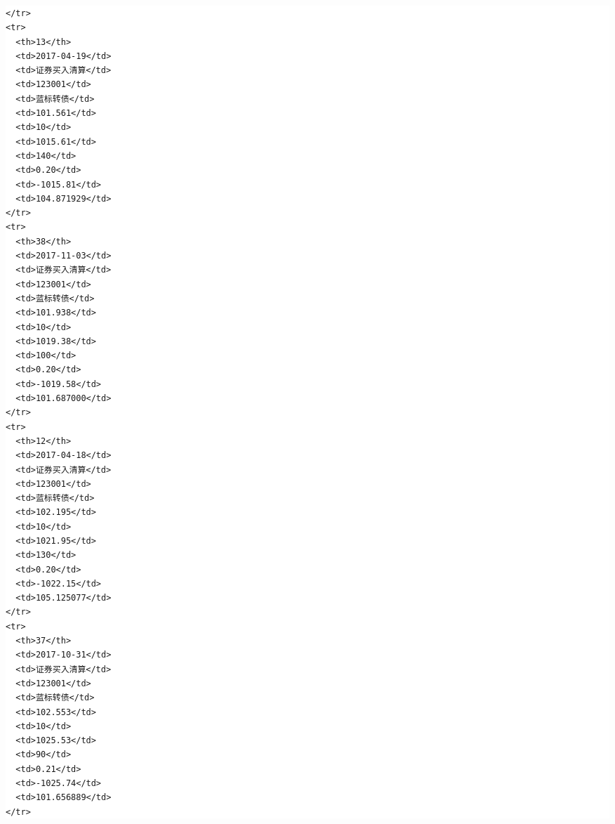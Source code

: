     </tr>
    <tr>
      <th>13</th>
      <td>2017-04-19</td>
      <td>证券买入清算</td>
      <td>123001</td>
      <td>蓝标转债</td>
      <td>101.561</td>
      <td>10</td>
      <td>1015.61</td>
      <td>140</td>
      <td>0.20</td>
      <td>-1015.81</td>
      <td>104.871929</td>
    </tr>
    <tr>
      <th>38</th>
      <td>2017-11-03</td>
      <td>证券买入清算</td>
      <td>123001</td>
      <td>蓝标转债</td>
      <td>101.938</td>
      <td>10</td>
      <td>1019.38</td>
      <td>100</td>
      <td>0.20</td>
      <td>-1019.58</td>
      <td>101.687000</td>
    </tr>
    <tr>
      <th>12</th>
      <td>2017-04-18</td>
      <td>证券买入清算</td>
      <td>123001</td>
      <td>蓝标转债</td>
      <td>102.195</td>
      <td>10</td>
      <td>1021.95</td>
      <td>130</td>
      <td>0.20</td>
      <td>-1022.15</td>
      <td>105.125077</td>
    </tr>
    <tr>
      <th>37</th>
      <td>2017-10-31</td>
      <td>证券买入清算</td>
      <td>123001</td>
      <td>蓝标转债</td>
      <td>102.553</td>
      <td>10</td>
      <td>1025.53</td>
      <td>90</td>
      <td>0.21</td>
      <td>-1025.74</td>
      <td>101.656889</td>
    </tr>
  </tbody>
</table>
</div>
